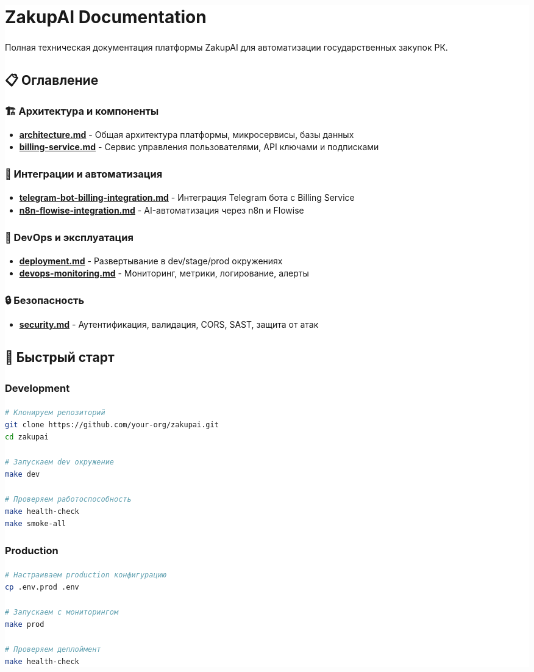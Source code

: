 # ZakupAI Documentation

Полная техническая документация платформы ZakupAI для автоматизации государственных закупок РК.

## 📋 Оглавление

### 🏗 Архитектура и компоненты

- **[architecture.md](architecture.md)** - Общая архитектура платформы, микросервисы, базы данных
- **[billing-service.md](billing-service.md)** - Сервис управления пользователями, API ключами и подписками

### 🔧 Интеграции и автоматизация

- **[telegram-bot-billing-integration.md](telegram-bot-billing-integration.md)** - Интеграция Telegram бота с Billing Service
- **[n8n-flowise-integration.md](n8n-flowise-integration.md)** - AI-автоматизация через n8n и Flowise

### 🚀 DevOps и эксплуатация

- **[deployment.md](deployment.md)** - Развертывание в dev/stage/prod окружениях
- **[devops-monitoring.md](devops-monitoring.md)** - Мониторинг, метрики, логирование, алерты

### 🔒 Безопасность

- **[security.md](security.md)** - Аутентификация, валидация, CORS, SAST, защита от атак

## 🚀 Быстрый старт

### Development

```bash
# Клонируем репозиторий
git clone https://github.com/your-org/zakupai.git
cd zakupai

# Запускаем dev окружение
make dev

# Проверяем работоспособность
make health-check
make smoke-all
```

### Production

```bash
# Настраиваем production конфигурацию
cp .env.prod .env

# Запускаем с мониторингом
make prod

# Проверяем деплоймент
make health-check
```

